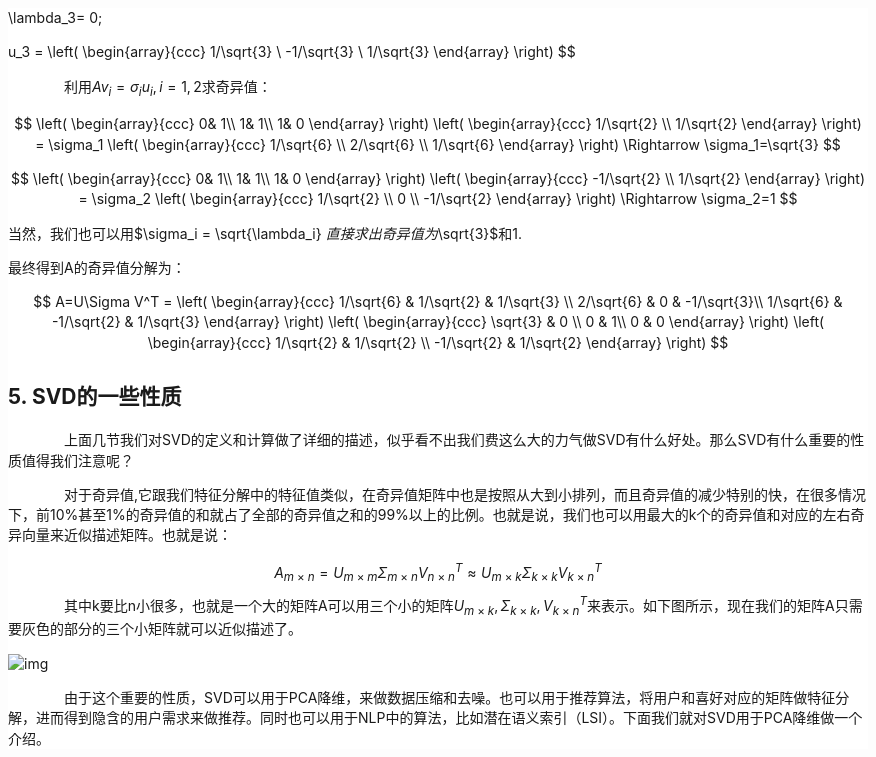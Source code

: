 \lambda_3= 0; 

u_3 = \left( \begin{array}{ccc} 
1/\sqrt{3} \\ 
-1/\sqrt{3} \\ 
1/\sqrt{3} 
\end{array} \right)
$$


　　　　利用$Av_i = \sigma_i u_i, i=1,2$求奇异值：

$$
\left( \begin{array}{ccc} 0& 1\\  1& 1\\   1& 0 \end{array} \right) \left( \begin{array}{ccc} 1/\sqrt{2} \\ 1/\sqrt{2} \end{array} \right) = \sigma_1 \left( \begin{array}{ccc} 1/\sqrt{6} \\ 2/\sqrt{6} \\ 1/\sqrt{6} \end{array} \right) \Rightarrow  \sigma_1=\sqrt{3}
$$

$$
\left( \begin{array}{ccc} 0& 1\\  1& 1\\   1& 0 \end{array} \right) \left( \begin{array}{ccc} -1/\sqrt{2} \\ 1/\sqrt{2} \end{array} \right) = \sigma_2 \left( \begin{array}{ccc} 1/\sqrt{2} \\ 0 \\ -1/\sqrt{2} \end{array} \right) \Rightarrow  \sigma_2=1
$$





当然，我们也可以用$\sigma_i = \sqrt{\lambda_i} $直接求出奇异值为$\sqrt{3}$和1.

 最终得到A的奇异值分解为：

$$
A=U\Sigma V^T = \left( \begin{array}{ccc} 1/\sqrt{6} & 1/\sqrt{2} & 1/\sqrt{3} \\ 2/\sqrt{6} & 0 & -1/\sqrt{3}\\ 1/\sqrt{6} & -1/\sqrt{2} & 1/\sqrt{3} \end{array} \right) \left( \begin{array}{ccc} \sqrt{3} & 0 \\  0 & 1\\ 0 & 0 \end{array} \right) \left( \begin{array}{ccc} 1/\sqrt{2}  & 1/\sqrt{2}  \\ -1/\sqrt{2}  & 1/\sqrt{2}  \end{array} \right)
$$




## 5. SVD的一些性质　

　　　　上面几节我们对SVD的定义和计算做了详细的描述，似乎看不出我们费这么大的力气做SVD有什么好处。那么SVD有什么重要的性质值得我们注意呢？

　　　　对于奇异值,它跟我们特征分解中的特征值类似，在奇异值矩阵中也是按照从大到小排列，而且奇异值的减少特别的快，在很多情况下，前10%甚至1%的奇异值的和就占了全部的奇异值之和的99%以上的比例。也就是说，我们也可以用最大的k个的奇异值和对应的左右奇异向量来近似描述矩阵。也就是说：

$$
A_{m \times n} = U_{m \times m}\Sigma_{m \times n} V^T_{n \times n} \approx U_{m \times k}\Sigma_{k \times k} V^T_{k \times n}
$$
　　　　其中k要比n小很多，也就是一个大的矩阵A可以用三个小的矩阵$U_{m \times k},\Sigma_{k \times k} ,V^T_{k \times n}$来表示。如下图所示，现在我们的矩阵A只需要灰色的部分的三个小矩阵就可以近似描述了。

![img](https://images2015.cnblogs.com/blog/1042406/201701/1042406-20170105140822191-1774139119.png)

　　　　由于这个重要的性质，SVD可以用于PCA降维，来做数据压缩和去噪。也可以用于推荐算法，将用户和喜好对应的矩阵做特征分解，进而得到隐含的用户需求来做推荐。同时也可以用于NLP中的算法，比如潜在语义索引（LSI）。下面我们就对SVD用于PCA降维做一个介绍。
